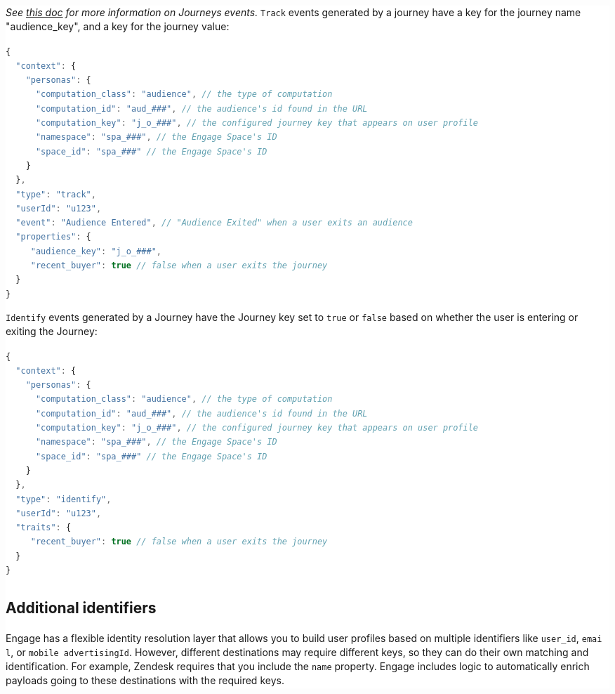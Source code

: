 _See [this doc](/docs/engage/journeys/send-data/#what-do-i-send-to-destinations) for more information on Journeys events._
`Track` events generated by a journey have a key for the journey name "audience_key", and a key for the journey value:

```js
{
  "context": {
    "personas": {
      "computation_class": "audience", // the type of computation
      "computation_id": "aud_###", // the audience's id found in the URL
      "computation_key": "j_o_###", // the configured journey key that appears on user profile
      "namespace": "spa_###", // the Engage Space's ID
      "space_id": "spa_###" // the Engage Space's ID
    }
  },
  "type": "track",
  "userId": "u123",
  "event": "Audience Entered", // "Audience Exited" when a user exits an audience
  "properties": {
     "audience_key": "j_o_###",
     "recent_buyer": true // false when a user exits the journey
  }
}
```

`Identify` events generated by a Journey have the Journey key set to `true` or `false` based on whether the user is entering or exiting the Journey:

```js
{
  "context": {
    "personas": {
      "computation_class": "audience", // the type of computation
      "computation_id": "aud_###", // the audience's id found in the URL
      "computation_key": "j_o_###", // the configured journey key that appears on user profile
      "namespace": "spa_###", // the Engage Space's ID
      "space_id": "spa_###" // the Engage Space's ID
    }
  },
  "type": "identify",
  "userId": "u123",
  "traits": {
     "recent_buyer": true // false when a user exits the journey
  }
}
```

## Additional identifiers

Engage has a flexible identity resolution layer that allows you to build user profiles based on multiple identifiers like `user_id`, `email`, or `mobile advertisingId`. However, different destinations may require different keys, so they can do their own matching and identification. For example, Zendesk requires that you include the `name` property.
Engage includes logic to automatically enrich payloads going to these destinations with the required keys.
